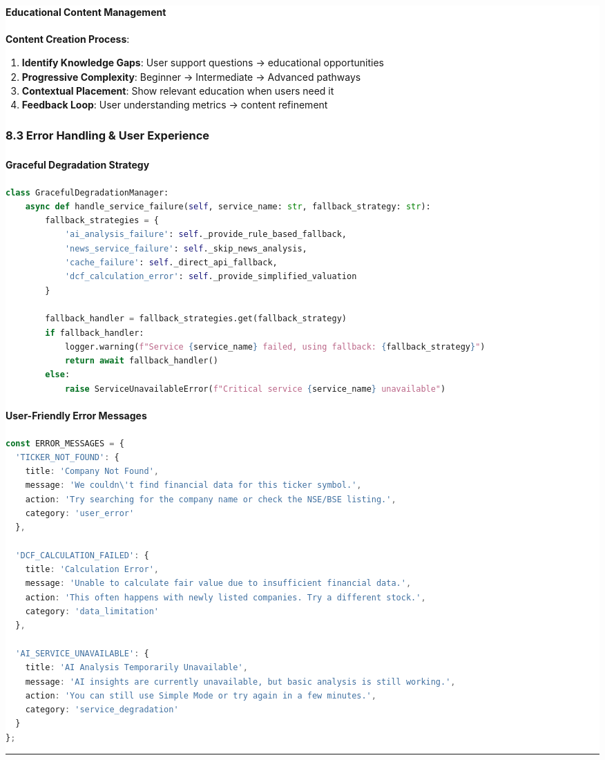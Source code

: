 #### Educational Content Management
**Content Creation Process**:
1. **Identify Knowledge Gaps**: User support questions → educational opportunities
2. **Progressive Complexity**: Beginner → Intermediate → Advanced pathways
3. **Contextual Placement**: Show relevant education when users need it
4. **Feedback Loop**: User understanding metrics → content refinement

### 8.3 Error Handling & User Experience

#### Graceful Degradation Strategy
```python
class GracefulDegradationManager:
    async def handle_service_failure(self, service_name: str, fallback_strategy: str):
        fallback_strategies = {
            'ai_analysis_failure': self._provide_rule_based_fallback,
            'news_service_failure': self._skip_news_analysis,
            'cache_failure': self._direct_api_fallback,
            'dcf_calculation_error': self._provide_simplified_valuation
        }
        
        fallback_handler = fallback_strategies.get(fallback_strategy)
        if fallback_handler:
            logger.warning(f"Service {service_name} failed, using fallback: {fallback_strategy}")
            return await fallback_handler()
        else:
            raise ServiceUnavailableError(f"Critical service {service_name} unavailable")
```

#### User-Friendly Error Messages
```typescript
const ERROR_MESSAGES = {
  'TICKER_NOT_FOUND': {
    title: 'Company Not Found',
    message: 'We couldn\'t find financial data for this ticker symbol.',
    action: 'Try searching for the company name or check the NSE/BSE listing.',
    category: 'user_error'
  },
  
  'DCF_CALCULATION_FAILED': {
    title: 'Calculation Error', 
    message: 'Unable to calculate fair value due to insufficient financial data.',
    action: 'This often happens with newly listed companies. Try a different stock.',
    category: 'data_limitation'
  },
  
  'AI_SERVICE_UNAVAILABLE': {
    title: 'AI Analysis Temporarily Unavailable',
    message: 'AI insights are currently unavailable, but basic analysis is still working.',
    action: 'You can still use Simple Mode or try again in a few minutes.',
    category: 'service_degradation'
  }
};
```

---